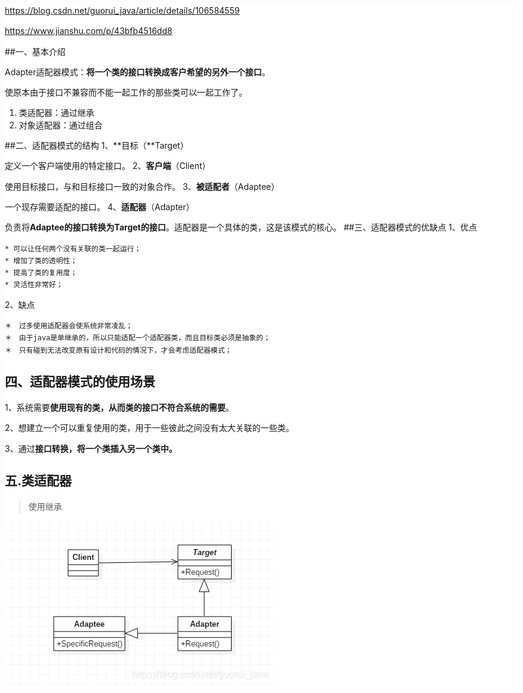 https://blog.csdn.net/guorui_java/article/details/106584559



https://www.jianshu.com/p/43bfb4516dd8

##一、基本介绍

Adapter适配器模式：**将一个类的接口转换成客户希望的另外一个接口**。

使原本由于接口不兼容而不能一起工作的那些类可以一起工作了。

1. 类适配器：通过继承
2. 对象适配器：通过组合

##二、适配器模式的结构
1、**目标（**Target）

定义一个客户端使用的特定接口。
2、**客户端**（Client）

使用目标接口，与和目标接口一致的对象合作。
3、**被适配者**（Adaptee）

一个现存需要适配的接口。
4、**适配器**（Adapter）

负责将**Adaptee的接口转换为Target的接口**。适配器是一个具体的类，这是该模式的核心。
 ##三、适配器模式的优缺点
1、优点

    * 可以让任何两个没有关联的类一起运行；
    * 增加了类的透明性；
    * 提高了类的复用度；
    * 灵活性非常好；

2、缺点

    ＊　过多使用适配器会使系统非常凌乱；
    ＊　由于java是单继承的，所以只能适配一个适配器类，而且目标类必须是抽象的；
    ＊　只有碰到无法改变原有设计和代码的情况下，才会考虑适配器模式；
## 四、适配器模式的使用场景

1、系统需要**使用现有的类，**从而**类的接口不符合系统的需要**。

2、想建立一个可以重复使用的类，用于一些彼此之间没有太大关联的一些类。

3、通过**接口转换，将一个类插入另一个类中。**

## 五.类适配器

> 使用继承

![img](适配器模式.assets/2020060611051416.jpg)
